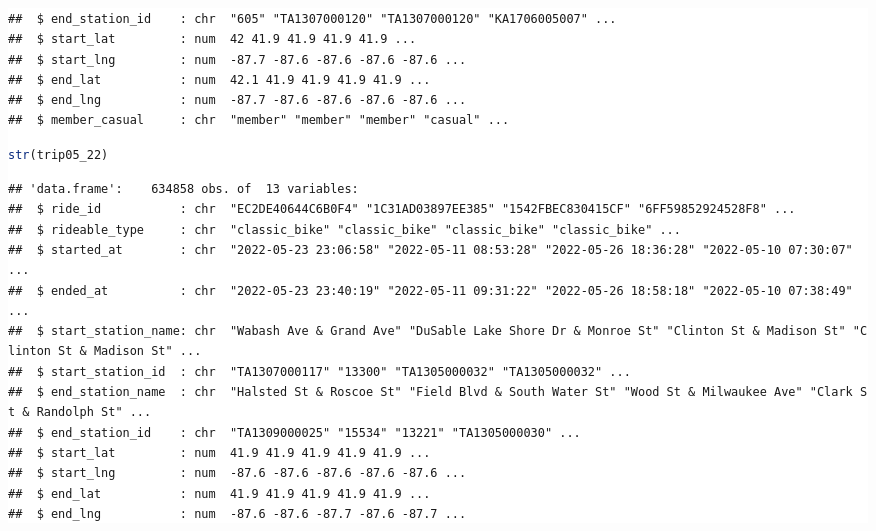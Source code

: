     ##  $ end_station_id    : chr  "605" "TA1307000120" "TA1307000120" "KA1706005007" ...
    ##  $ start_lat         : num  42 41.9 41.9 41.9 41.9 ...
    ##  $ start_lng         : num  -87.7 -87.6 -87.6 -87.6 -87.6 ...
    ##  $ end_lat           : num  42.1 41.9 41.9 41.9 41.9 ...
    ##  $ end_lng           : num  -87.7 -87.6 -87.6 -87.6 -87.6 ...
    ##  $ member_casual     : chr  "member" "member" "member" "casual" ...

``` r
str(trip05_22)
```

    ## 'data.frame':    634858 obs. of  13 variables:
    ##  $ ride_id           : chr  "EC2DE40644C6B0F4" "1C31AD03897EE385" "1542FBEC830415CF" "6FF59852924528F8" ...
    ##  $ rideable_type     : chr  "classic_bike" "classic_bike" "classic_bike" "classic_bike" ...
    ##  $ started_at        : chr  "2022-05-23 23:06:58" "2022-05-11 08:53:28" "2022-05-26 18:36:28" "2022-05-10 07:30:07" ...
    ##  $ ended_at          : chr  "2022-05-23 23:40:19" "2022-05-11 09:31:22" "2022-05-26 18:58:18" "2022-05-10 07:38:49" ...
    ##  $ start_station_name: chr  "Wabash Ave & Grand Ave" "DuSable Lake Shore Dr & Monroe St" "Clinton St & Madison St" "Clinton St & Madison St" ...
    ##  $ start_station_id  : chr  "TA1307000117" "13300" "TA1305000032" "TA1305000032" ...
    ##  $ end_station_name  : chr  "Halsted St & Roscoe St" "Field Blvd & South Water St" "Wood St & Milwaukee Ave" "Clark St & Randolph St" ...
    ##  $ end_station_id    : chr  "TA1309000025" "15534" "13221" "TA1305000030" ...
    ##  $ start_lat         : num  41.9 41.9 41.9 41.9 41.9 ...
    ##  $ start_lng         : num  -87.6 -87.6 -87.6 -87.6 -87.6 ...
    ##  $ end_lat           : num  41.9 41.9 41.9 41.9 41.9 ...
    ##  $ end_lng           : num  -87.6 -87.6 -87.7 -87.6 -87.7 ...